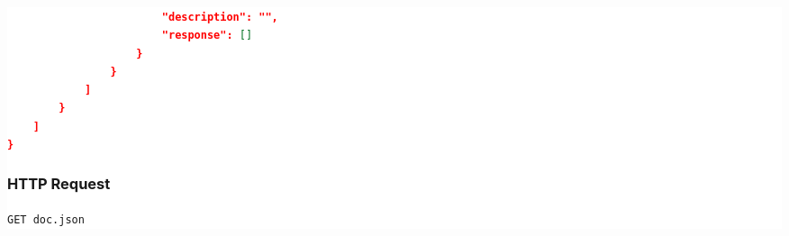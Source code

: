 ```json
                        "description": "",
                        "response": []
                    }
                }
            ]
        }
    ]
}
```

### HTTP Request
`GET doc.json`





